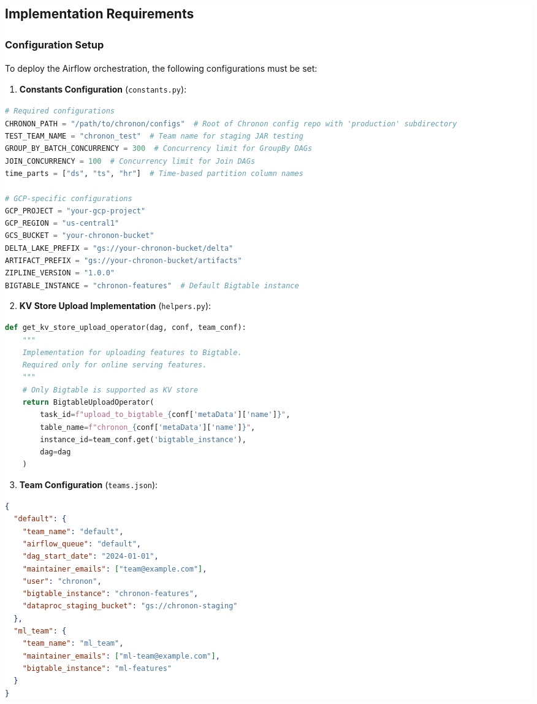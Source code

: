 ## Implementation Requirements

### Configuration Setup

To deploy the Airflow orchestration, the following configurations must be set:

1. **Constants Configuration** (`constants.py`):
```python
# Required configurations
CHRONON_PATH = "/path/to/chronon/configs"  # Root of Chronon config repo with 'production' subdirectory
TEST_TEAM_NAME = "chronon_test"  # Team name for staging JAR testing
GROUP_BY_BATCH_CONCURRENCY = 300  # Concurrency limit for GroupBy DAGs
JOIN_CONCURRENCY = 100  # Concurrency limit for Join DAGs
time_parts = ["ds", "ts", "hr"]  # Time-based partition column names

# GCP-specific configurations
GCP_PROJECT = "your-gcp-project"
GCP_REGION = "us-central1"
GCS_BUCKET = "your-chronon-bucket"
DELTA_LAKE_PREFIX = "gs://your-chronon-bucket/delta"
ARTIFACT_PREFIX = "gs://your-chronon-bucket/artifacts"
ZIPLINE_VERSION = "1.0.0"
BIGTABLE_INSTANCE = "chronon-features"  # Default Bigtable instance
```

2. **KV Store Upload Implementation** (`helpers.py`):
```python
def get_kv_store_upload_operator(dag, conf, team_conf):
    """
    Implementation for uploading features to Bigtable.
    Required only for online serving features.
    """
    # Only Bigtable is supported as KV store
    return BigtableUploadOperator(
        task_id=f"upload_to_bigtable_{conf['metaData']['name']}",
        table_name=f"chronon_{conf['metaData']['name']}",
        instance_id=team_conf.get('bigtable_instance'),
        dag=dag
    )
```

3. **Team Configuration** (`teams.json`):
```json
{
  "default": {
    "team_name": "default",
    "airflow_queue": "default",
    "dag_start_date": "2024-01-01",
    "maintainer_emails": ["team@example.com"],
    "user": "chronon",
    "bigtable_instance": "chronon-features",
    "dataproc_staging_bucket": "gs://chronon-staging"
  },
  "ml_team": {
    "team_name": "ml_team",
    "maintainer_emails": ["ml-team@example.com"],
    "bigtable_instance": "ml-features"
  }
}
```
